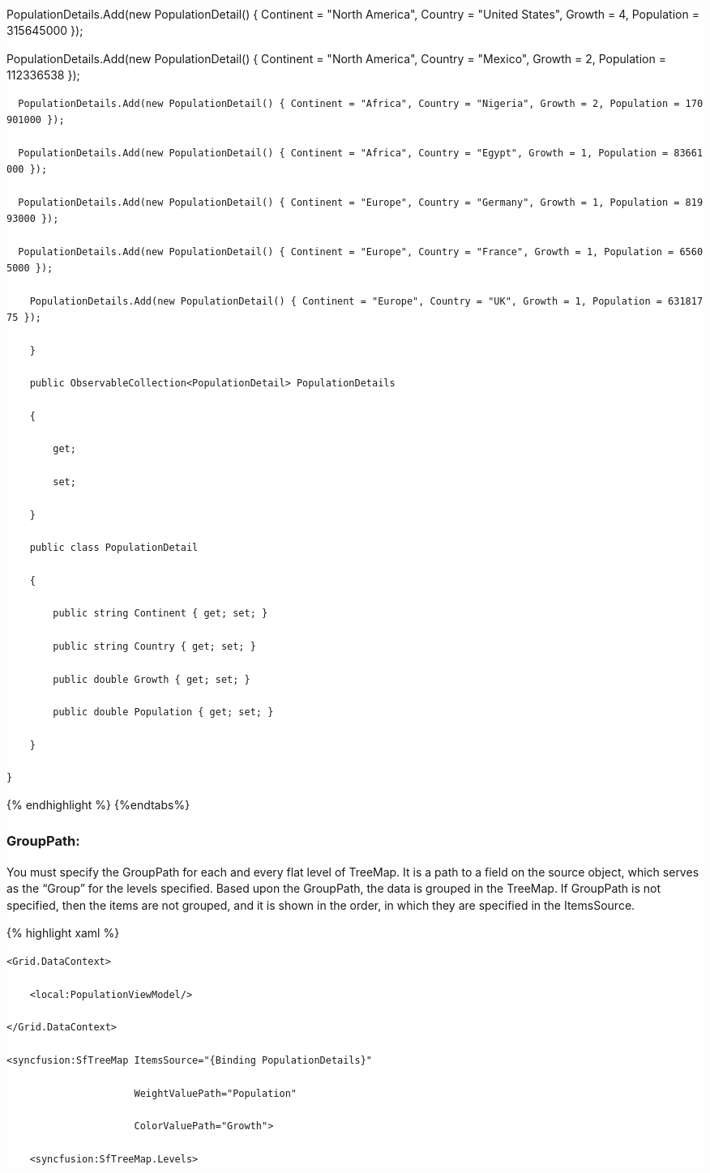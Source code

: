 
PopulationDetails.Add(new PopulationDetail() { Continent = "North America", Country = "United States", Growth = 4, Population = 315645000 });

PopulationDetails.Add(new PopulationDetail() { Continent = "North America", Country = "Mexico", Growth = 2, Population = 112336538 });

      PopulationDetails.Add(new PopulationDetail() { Continent = "Africa", Country = "Nigeria", Growth = 2, Population = 170901000 });            

      PopulationDetails.Add(new PopulationDetail() { Continent = "Africa", Country = "Egypt", Growth = 1, Population = 83661000 });

      PopulationDetails.Add(new PopulationDetail() { Continent = "Europe", Country = "Germany", Growth = 1, Population = 81993000 });

      PopulationDetails.Add(new PopulationDetail() { Continent = "Europe", Country = "France", Growth = 1, Population = 65605000 });

        PopulationDetails.Add(new PopulationDetail() { Continent = "Europe", Country = "UK", Growth = 1, Population = 63181775 });

        }

        public ObservableCollection<PopulationDetail> PopulationDetails

        {

            get;

            set;

        }

        public class PopulationDetail

        {

            public string Continent { get; set; }

            public string Country { get; set; }

            public double Growth { get; set; }

            public double Population { get; set; }

        }        

    }
{% endhighlight %}
{%endtabs%}


### GroupPath:

You must specify the GroupPath for each and every flat level of TreeMap. It is a path to a field on the source object, which serves as the “Group” for the levels specified. Based upon the GroupPath, the data is grouped in the TreeMap. If GroupPath is not specified, then the items are not grouped, and it is shown in the order, in which they are specified in the ItemsSource.


{% highlight xaml %}

<Grid Background="Black">

    <Grid.DataContext>

        <local:PopulationViewModel/>

    </Grid.DataContext>

    <syncfusion:SfTreeMap ItemsSource="{Binding PopulationDetails}"

                          WeightValuePath="Population"                              

                          ColorValuePath="Growth">

        <syncfusion:SfTreeMap.Levels>
